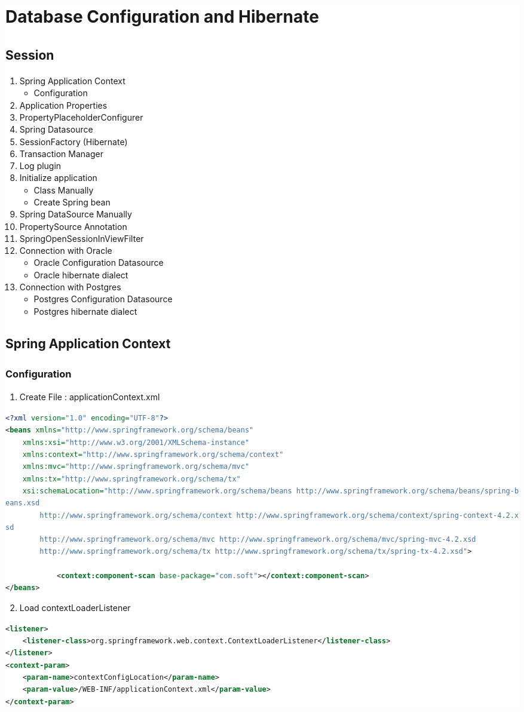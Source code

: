 # Database Configuration and Hibernate 
## Session
1. Spring Application Context
	* Configuration 
2. Application Properties
3. PropertyPlaceholderConfigurer
4. Spring Datasource
5. SessionFactory (Hibernate) 
6. Transaction Manager
7. Log plugin
8. Initialize application 
	* Class Manually
	* Create Spring bean
9. Spring DataSource Manually
10. PropertySource Annotation
11. SpringOpenSessionInViewFilter
12. Connection with Oracle
 	* Oracle Configuration Datasource
 	* Oracle hibernate dialect
13. Connection with Postgres 
	* Postgres Configuration Datasource 
	* Postgres hibernate dialect
	
## Spring Application Context
### Configuration
1. Create File : applicationContext.xml
```xml
<?xml version="1.0" encoding="UTF-8"?>
<beans xmlns="http://www.springframework.org/schema/beans"
	xmlns:xsi="http://www.w3.org/2001/XMLSchema-instance"
	xmlns:context="http://www.springframework.org/schema/context"
	xmlns:mvc="http://www.springframework.org/schema/mvc"
	xmlns:tx="http://www.springframework.org/schema/tx"
	xsi:schemaLocation="http://www.springframework.org/schema/beans http://www.springframework.org/schema/beans/spring-beans.xsd
		http://www.springframework.org/schema/context http://www.springframework.org/schema/context/spring-context-4.2.xsd
		http://www.springframework.org/schema/mvc http://www.springframework.org/schema/mvc/spring-mvc-4.2.xsd
		http://www.springframework.org/schema/tx http://www.springframework.org/schema/tx/spring-tx-4.2.xsd">

			<context:component-scan base-package="com.soft"></context:component-scan>
</beans>
```

2. Load contextLoaderListener
```xml
<listener>
	<listener-class>org.springframework.web.context.ContextLoaderListener</listener-class>
</listener>
<context-param>
	<param-name>contextConfigLocation</param-name>
	<param-value>/WEB-INF/applicationContext.xml</param-value>
</context-param>
```
		